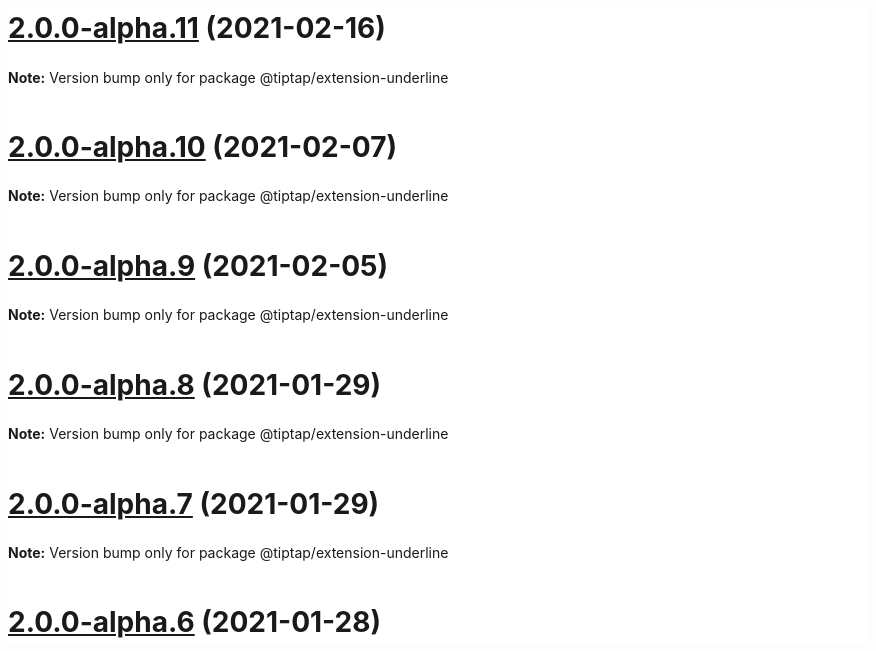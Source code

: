 

# [2.0.0-alpha.11](https://github.com/ueberdosis/tiptap/compare/@tiptap/extension-underline@2.0.0-alpha.10...@tiptap/extension-underline@2.0.0-alpha.11) (2021-02-16)

**Note:** Version bump only for package @tiptap/extension-underline





# [2.0.0-alpha.10](https://github.com/ueberdosis/tiptap/compare/@tiptap/extension-underline@2.0.0-alpha.9...@tiptap/extension-underline@2.0.0-alpha.10) (2021-02-07)

**Note:** Version bump only for package @tiptap/extension-underline





# [2.0.0-alpha.9](https://github.com/ueberdosis/tiptap/compare/@tiptap/extension-underline@2.0.0-alpha.8...@tiptap/extension-underline@2.0.0-alpha.9) (2021-02-05)

**Note:** Version bump only for package @tiptap/extension-underline





# [2.0.0-alpha.8](https://github.com/ueberdosis/tiptap/compare/@tiptap/extension-underline@2.0.0-alpha.7...@tiptap/extension-underline@2.0.0-alpha.8) (2021-01-29)

**Note:** Version bump only for package @tiptap/extension-underline





# [2.0.0-alpha.7](https://github.com/ueberdosis/tiptap/compare/@tiptap/extension-underline@2.0.0-alpha.6...@tiptap/extension-underline@2.0.0-alpha.7) (2021-01-29)

**Note:** Version bump only for package @tiptap/extension-underline





# [2.0.0-alpha.6](https://github.com/ueberdosis/tiptap/compare/@tiptap/extension-underline@2.0.0-alpha.5...@tiptap/extension-underline@2.0.0-alpha.6) (2021-01-28)
